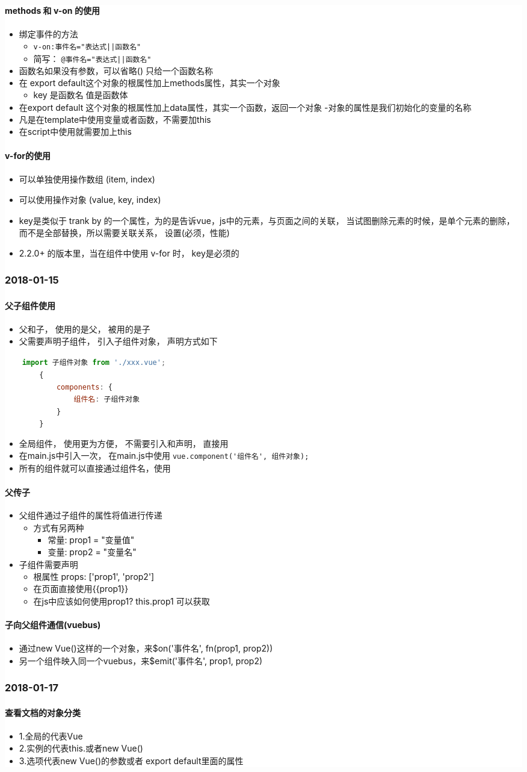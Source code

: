 #### methods 和 v-on 的使用
* 绑定事件的方法
	- `v-on:事件名="表达式||函数名"`
	- 简写： `@事件名="表达式||函数名"`
* 函数名如果没有参数，可以省略() 只给一个函数名称
* 在 export default这个对象的根属性加上methods属性，其实一个对象
	- key 是函数名 值是函数体
* 在export default 这个对象的根属性加上data属性，其实一个函数，返回一个对象
	-对象的属性是我们初始化的变量的名称
* 凡是在template中使用变量或者函数，不需要加this
* 在script中使用就需要加上this

#### v-for的使用
* 可以单独使用操作数组 (item, index)
* 可以使用操作对象 (value, key, index)

* key是类似于 trank by 的一个属性，为的是告诉vue，js中的元素，与页面之间的关联， 当试图删除元素的时候，是单个元素的删除，而不是全部替换，所以需要关联关系， 设置(必须，性能)
* 2.2.0+ 的版本里，当在组件中使用 v-for 时， key是必须的

### 2018-01-15

#### 父子组件使用
* 父和子， 使用的是父， 被用的是子
* 父需要声明子组件， 引入子组件对象， 声明方式如下

```javascript
	import 子组件对象 from './xxx.vue';
		{	
			components: {
				组件名: 子组件对象
			}
		}
```

* 全局组件， 使用更为方便， 不需要引入和声明， 直接用
* 在main.js中引入一次， 在main.js中使用 `vue.component('组件名', 组件对象);`
* 所有的组件就可以直接通过组件名，使用

#### 父传子
* 父组件通过子组件的属性将值进行传递
	- 方式有另两种
		+ 常量: prop1 = "变量值" 
		+ 变量: prop2 = "变量名"
* 子组件需要声明
	- 根属性 props: ['prop1', 'prop2']
	- 在页面直接使用{{prop1}}
	- 在js中应该如何使用prop1?  this.prop1 可以获取

#### 子向父组件通信(vuebus)
* 通过new Vue()这样的一个对象，来$on('事件名', fn(prop1, prop2))
* 另一个组件映入同一个vuebus，来$emit('事件名', prop1, prop2)

### 2018-01-17

#### 查看文档的对象分类
* 1.全局的代表Vue
* 2.实例的代表this.或者new Vue()
* 3.选项代表new Vue()的参数或者 export default里面的属性



